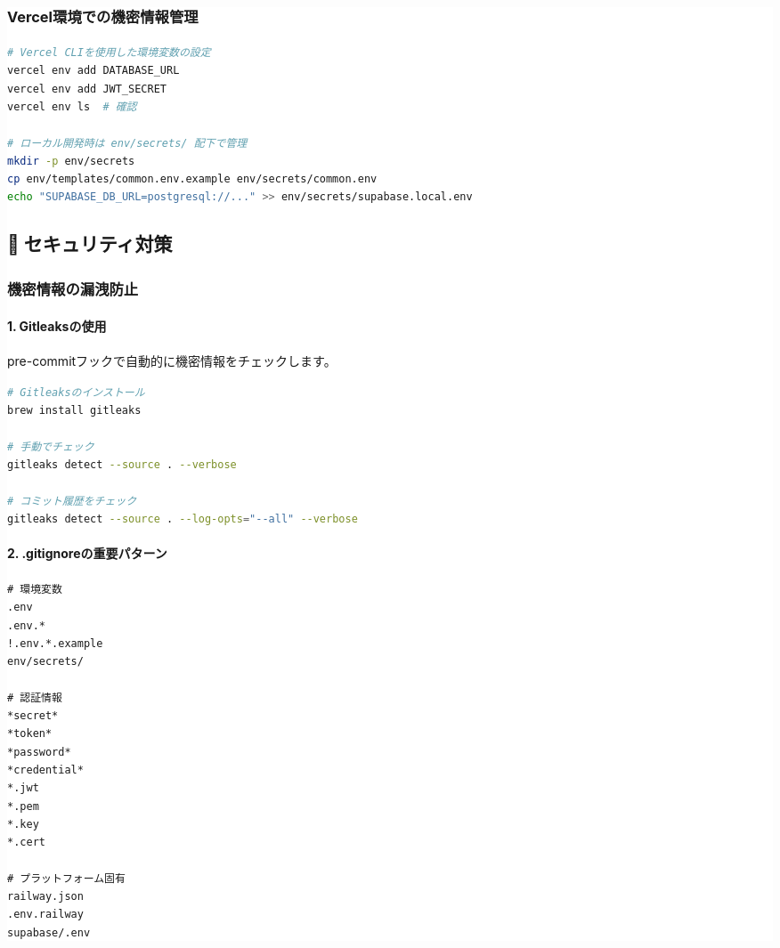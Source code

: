 ### Vercel環境での機密情報管理

```bash
# Vercel CLIを使用した環境変数の設定
vercel env add DATABASE_URL
vercel env add JWT_SECRET
vercel env ls  # 確認

# ローカル開発時は env/secrets/ 配下で管理
mkdir -p env/secrets
cp env/templates/common.env.example env/secrets/common.env
echo "SUPABASE_DB_URL=postgresql://..." >> env/secrets/supabase.local.env
```

## 🔐 セキュリティ対策

### 機密情報の漏洩防止

#### 1. **Gitleaksの使用**

pre-commitフックで自動的に機密情報をチェックします。

```bash
# Gitleaksのインストール
brew install gitleaks

# 手動でチェック
gitleaks detect --source . --verbose

# コミット履歴をチェック
gitleaks detect --source . --log-opts="--all" --verbose
```

#### 2. **.gitignoreの重要パターン**

```gitignore
# 環境変数
.env
.env.*
!.env.*.example
env/secrets/

# 認証情報
*secret*
*token*
*password*
*credential*
*.jwt
*.pem
*.key
*.cert

# プラットフォーム固有
railway.json
.env.railway
supabase/.env
```
